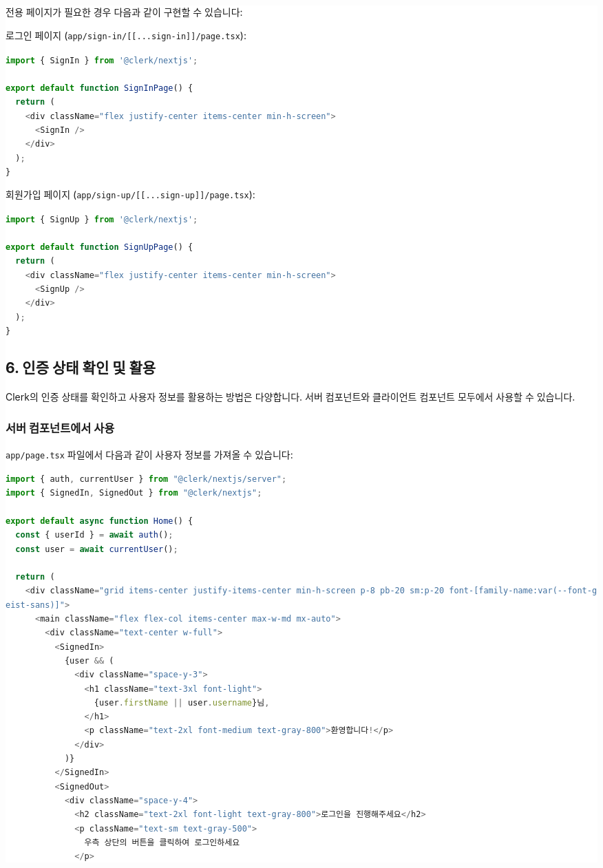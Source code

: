 전용 페이지가 필요한 경우 다음과 같이 구현할 수 있습니다:

로그인 페이지 (`app/sign-in/[[...sign-in]]/page.tsx`):

  ```typescript
  import { SignIn } from '@clerk/nextjs';

  export default function SignInPage() {
    return (
      <div className="flex justify-center items-center min-h-screen">
        <SignIn />
      </div>
    );
  }
  ```

회원가입 페이지 (`app/sign-up/[[...sign-up]]/page.tsx`):

  ```typescript
  import { SignUp } from '@clerk/nextjs';

  export default function SignUpPage() {
    return (
      <div className="flex justify-center items-center min-h-screen">
        <SignUp />
      </div>
    );
  }
  ```

## 6. 인증 상태 확인 및 활용

Clerk의 인증 상태를 확인하고 사용자 정보를 활용하는 방법은 다양합니다. 서버 컴포넌트와 클라이언트 컴포넌트 모두에서 사용할 수 있습니다.

### 서버 컴포넌트에서 사용

`app/page.tsx` 파일에서 다음과 같이 사용자 정보를 가져올 수 있습니다:

  ```typescript
  import { auth, currentUser } from "@clerk/nextjs/server";
  import { SignedIn, SignedOut } from "@clerk/nextjs";

  export default async function Home() {
    const { userId } = await auth();
    const user = await currentUser();
    
    return (
      <div className="grid items-center justify-items-center min-h-screen p-8 pb-20 sm:p-20 font-[family-name:var(--font-geist-sans)]">
        <main className="flex flex-col items-center max-w-md mx-auto">
          <div className="text-center w-full">
            <SignedIn>
              {user && (
                <div className="space-y-3">
                  <h1 className="text-3xl font-light">
                    {user.firstName || user.username}님,
                  </h1>
                  <p className="text-2xl font-medium text-gray-800">환영합니다!</p>
                </div>
              )}
            </SignedIn>
            <SignedOut>
              <div className="space-y-4">
                <h2 className="text-2xl font-light text-gray-800">로그인을 진행해주세요</h2>
                <p className="text-sm text-gray-500">
                  우측 상단의 버튼을 클릭하여 로그인하세요
                </p>
  ```